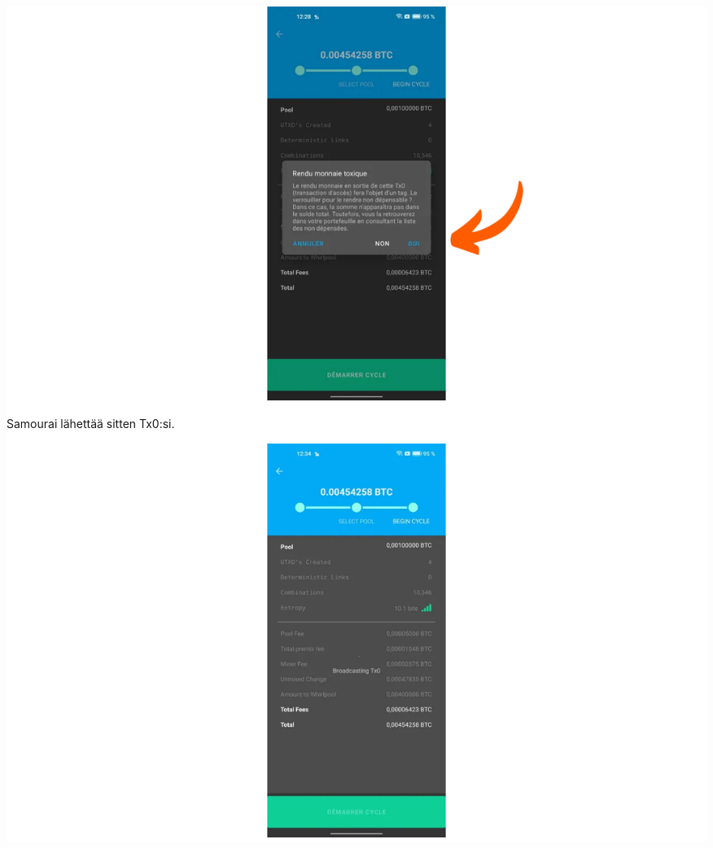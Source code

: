 ![samourai](assets/notext/30.webp)

Samourai lähettää sitten Tx0:si.

![samourai](assets/notext/31.webp)
